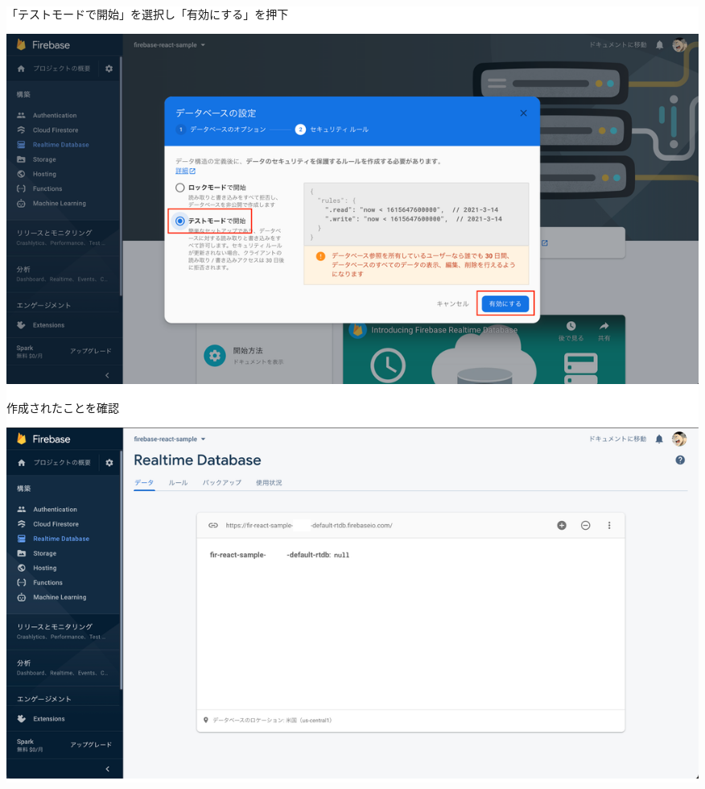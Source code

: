 「テストモードで開始」を選択し「有効にする」を押下

![firebase-09](./images/firebase-09.png)

作成されたことを確認

![firebase-10](./images/firebase-10.png)
